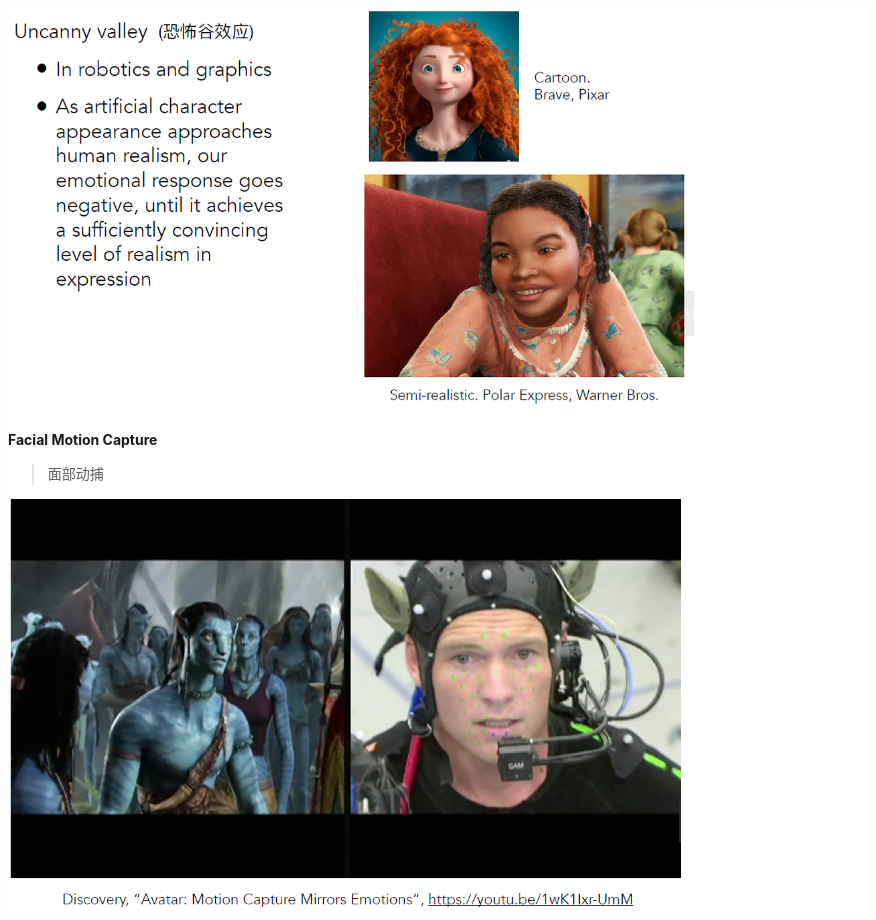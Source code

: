 <img src="9-Animation.assets/image-20230422162634207.png" alt="image-20230422162634207" style="zoom:67%;" />

**Facial Motion Capture**

> 面部动捕

<img src="9-Animation.assets/image-20230422162652382.png" alt="image-20230422162652382" style="zoom:67%;" />
